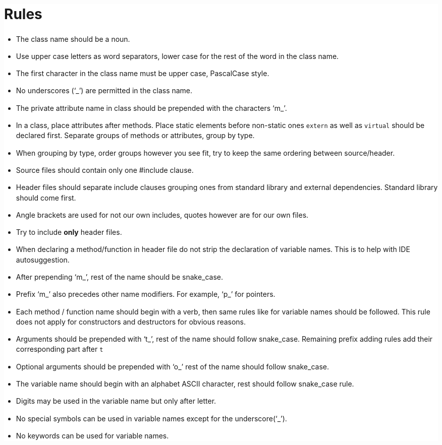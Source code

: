


# Rules
* The class name should be a noun.

* Use upper case letters as word separators, lower case for the rest of the word
  in the class name.

* The first character in the class name must be upper case, PascalCase style.

* No underscores (‘_’) are permitted in the class name.

* The private attribute name in class should be prepended with the characters
  ‘m_’.

* In a class, place attributes after methods. Place static elements before
  non-static ones `extern` as well as `virtual` should be declared first. Separate groups of methods or attributes, group by type.

* When grouping by type, order groups however you see fit, try to keep the same
  ordering between source/header.

* Source files should contain only one #include clause.

* Header files should separate include clauses grouping ones from standard
  library and external dependencies. Standard library should come first.

* Angle brackets are used for not our own includes, quotes however are for our
  own files.

* Try to include __only__ header files.

* When declaring a method/function in header file do not strip the declaration
  of variable names. This is to help with IDE autosuggestion.

* After prepending ‘m_’, rest of the name should be snake_case.

* Prefix ‘m_’ also precedes other name modifiers. For example, ‘p_’ for
  pointers.

* Each method / function name should begin with a verb, then same rules like for
  variable names should be followed. This rule does not apply for constructors
  and destructors for obvious reasons.

* Arguments should be prepended with ‘t_’, rest of the name should follow
  snake_case. Remaining prefix adding rules add their corresponding part after `t`

* Optional arguments should be prepended with ‘o_’ rest of the name should
  follow snake_case.

* The variable name should begin with an alphabet ASCII character, rest should
  follow snake_case rule.

* Digits may be used in the variable name but only after letter.

* No special symbols can be used in variable names except for the
  underscore(‘_’).

* No keywords can be used for variable names.
